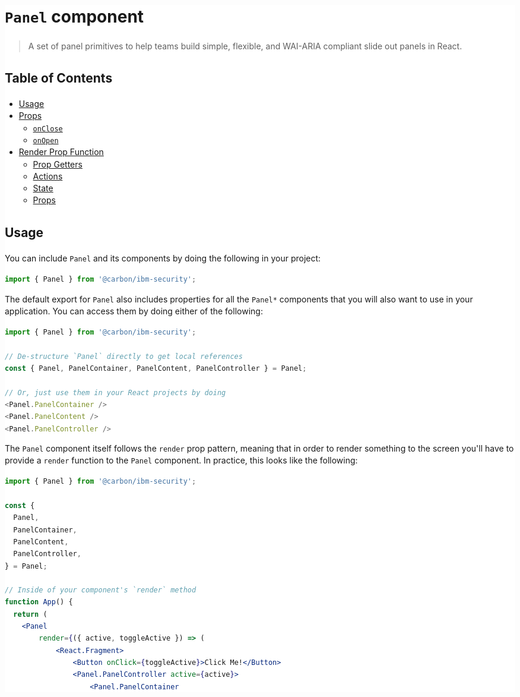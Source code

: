 # `Panel` component

> A set of panel primitives to help teams build simple, flexible, and WAI-ARIA
> compliant slide out panels in React.

## Table of Contents

- [Usage](#usage)
- [Props](#props)
  - [`onClose`](#onClose)
  - [`onOpen`](#onOpen)
- [Render Prop Function](#render-prop-function)
  - [Prop Getters](#prop-getters)
  - [Actions](#actions)
  - [State](#state)
  - [Props](#props-1)

## Usage

You can include `Panel` and its components by doing the following in your
project:

```js
import { Panel } from '@carbon/ibm-security';
```

The default export for `Panel` also includes properties for all the `Panel*`
components that you will also want to use in your application. You can access
them by doing either of the following:

```js
import { Panel } from '@carbon/ibm-security';

// De-structure `Panel` directly to get local references
const { Panel, PanelContainer, PanelContent, PanelController } = Panel;

// Or, just use them in your React projects by doing
<Panel.PanelContainer />
<Panel.PanelContent />
<Panel.PanelController />
```

The `Panel` component itself follows the `render` prop pattern, meaning that in
order to render something to the screen you'll have to provide a `render`
function to the `Panel` component. In practice, this looks like the following:

```jsx
import { Panel } from '@carbon/ibm-security';

const {
  Panel,
  PanelContainer,
  PanelContent,
  PanelController,
} = Panel;

// Inside of your component's `render` method
function App() {
  return (
    <Panel
        render={({ active, toggleActive }) => (
            <React.Fragment>
                <Button onClick={toggleActive}>Click Me!</Button>
                <Panel.PanelController active={active}>
                    <Panel.PanelContainer
```